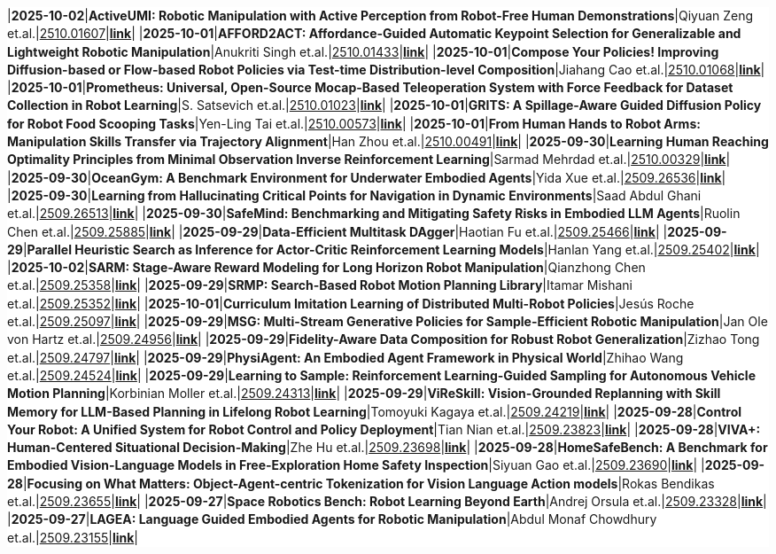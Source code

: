 |**2025-10-02**|**ActiveUMI: Robotic Manipulation with Active Perception from Robot-Free Human Demonstrations**|Qiyuan Zeng et.al.|[2510.01607](https://arxiv.org/abs/2510.01607)|**[link](https://github.com/YanjieZe/awesome-humanoid-robot-learning)**|
|**2025-10-01**|**AFFORD2ACT: Affordance-Guided Automatic Keypoint Selection for Generalizable and Lightweight Robotic Manipulation**|Anukriti Singh et.al.|[2510.01433](https://arxiv.org/abs/2510.01433)|**[link](https://github.com/BaiShuanghao/my_arXiv_daily)**|
|**2025-10-01**|**Compose Your Policies! Improving Diffusion-based or Flow-based Robot Policies via Test-time Distribution-level Composition**|Jiahang Cao et.al.|[2510.01068](https://arxiv.org/abs/2510.01068)|**[link](https://github.com/jonyzhang2023/awesome-embodied-vla-va-vln)**|
|**2025-10-01**|**Prometheus: Universal, Open-Source Mocap-Based Teleoperation System with Force Feedback for Dataset Collection in Robot Learning**|S. Satsevich et.al.|[2510.01023](https://arxiv.org/abs/2510.01023)|**[link](https://github.com/BaiShuanghao/my_arXiv_daily)**|
|**2025-10-01**|**GRITS: A Spillage-Aware Guided Diffusion Policy for Robot Food Scooping Tasks**|Yen-Ling Tai et.al.|[2510.00573](https://arxiv.org/abs/2510.00573)|**[link](https://github.com/BaiShuanghao/my_arXiv_daily)**|
|**2025-10-01**|**From Human Hands to Robot Arms: Manipulation Skills Transfer via Trajectory Alignment**|Han Zhou et.al.|[2510.00491](https://arxiv.org/abs/2510.00491)|**[link](https://github.com/zezhishao/DailyArXiv)**|
|**2025-09-30**|**Learning Human Reaching Optimality Principles from Minimal Observation Inverse Reinforcement Learning**|Sarmad Mehrdad et.al.|[2510.00329](https://arxiv.org/abs/2510.00329)|**[link](https://github.com/BaiShuanghao/my_arXiv_daily)**|
|**2025-09-30**|**OceanGym: A Benchmark Environment for Underwater Embodied Agents**|Yida Xue et.al.|[2509.26536](https://arxiv.org/abs/2509.26536)|**[link](https://huggingface.co/datasets/zjunlp/OceanGym)**|
|**2025-09-30**|**Learning from Hallucinating Critical Points for Navigation in Dynamic Environments**|Saad Abdul Ghani et.al.|[2509.26513](https://arxiv.org/abs/2509.26513)|**[link](https://github.com/BaiShuanghao/my_arXiv_daily)**|
|**2025-09-30**|**SafeMind: Benchmarking and Mitigating Safety Risks in Embodied LLM Agents**|Ruolin Chen et.al.|[2509.25885](https://arxiv.org/abs/2509.25885)|**[link](https://github.com/BaiShuanghao/my_arXiv_daily)**|
|**2025-09-29**|**Data-Efficient Multitask DAgger**|Haotian Fu et.al.|[2509.25466](https://arxiv.org/abs/2509.25466)|**[link](https://github.com/BaiShuanghao/my_arXiv_daily)**|
|**2025-09-29**|**Parallel Heuristic Search as Inference for Actor-Critic Reinforcement Learning Models**|Hanlan Yang et.al.|[2509.25402](https://arxiv.org/abs/2509.25402)|**[link](https://github.com/p-achs/p-achs.github.io)**|
|**2025-10-02**|**SARM: Stage-Aware Reward Modeling for Long Horizon Robot Manipulation**|Qianzhong Chen et.al.|[2509.25358](https://arxiv.org/abs/2509.25358)|**[link](https://github.com/BaiShuanghao/my_arXiv_daily)**|
|**2025-09-29**|**SRMP: Search-Based Robot Motion Planning Library**|Itamar Mishani et.al.|[2509.25352](https://arxiv.org/abs/2509.25352)|**[link](https://github.com/BaiShuanghao/Awesome-Robotics-Manipulation)**|
|**2025-10-01**|**Curriculum Imitation Learning of Distributed Multi-Robot Policies**|Jesús Roche et.al.|[2509.25097](https://arxiv.org/abs/2509.25097)|**[link](https://github.com/BaiShuanghao/my_arXiv_daily)**|
|**2025-09-29**|**MSG: Multi-Stream Generative Policies for Sample-Efficient Robotic Manipulation**|Jan Ole von Hartz et.al.|[2509.24956](https://arxiv.org/abs/2509.24956)|**[link](https://github.com/BaiShuanghao/my_arXiv_daily)**|
|**2025-09-29**|**Fidelity-Aware Data Composition for Robust Robot Generalization**|Zizhao Tong et.al.|[2509.24797](https://arxiv.org/abs/2509.24797)|**[link](https://github.com/gabrielchua/daily-ai-papers)**|
|**2025-09-29**|**PhysiAgent: An Embodied Agent Framework in Physical World**|Zhihao Wang et.al.|[2509.24524](https://arxiv.org/abs/2509.24524)|**[link](https://github.com/tmgthb/Autonomous-Agents)**|
|**2025-09-29**|**Learning to Sample: Reinforcement Learning-Guided Sampling for Autonomous Vehicle Motion Planning**|Korbinian Moller et.al.|[2509.24313](https://arxiv.org/abs/2509.24313)|**[link](https://github.com/tmgthb/Autonomous-Agents)**|
|**2025-09-29**|**ViReSkill: Vision-Grounded Replanning with Skill Memory for LLM-Based Planning in Lifelong Robot Learning**|Tomoyuki Kagaya et.al.|[2509.24219](https://arxiv.org/abs/2509.24219)|**[link](https://github.com/BaiShuanghao/my_arXiv_daily)**|
|**2025-09-28**|**Control Your Robot: A Unified System for Robot Control and Policy Deployment**|Tian Nian et.al.|[2509.23823](https://arxiv.org/abs/2509.23823)|**[link](https://github.com/luohongk/Embodied-AI-Daily)**|
|**2025-09-28**|**VIVA+: Human-Centered Situational Decision-Making**|Zhe Hu et.al.|[2509.23698](https://arxiv.org/abs/2509.23698)|**[link](https://huggingface.co/datasets/zhehuderek/VIVA_Plus_Benchmark)**|
|**2025-09-28**|**HomeSafeBench: A Benchmark for Embodied Vision-Language Models in Free-Exploration Home Safety Inspection**|Siyuan Gao et.al.|[2509.23690](https://arxiv.org/abs/2509.23690)|**[link](https://github.com/BaiShuanghao/my_arXiv_daily)**|
|**2025-09-28**|**Focusing on What Matters: Object-Agent-centric Tokenization for Vision Language Action models**|Rokas Bendikas et.al.|[2509.23655](https://arxiv.org/abs/2509.23655)|**[link](https://github.com/Songwxuan/Embodied-AI-Paper-TopConf)**|
|**2025-09-27**|**Space Robotics Bench: Robot Learning Beyond Earth**|Andrej Orsula et.al.|[2509.23328](https://arxiv.org/abs/2509.23328)|**[link](https://github.com/tmgthb/Autonomous-Agents)**|
|**2025-09-27**|**LAGEA: Language Guided Embodied Agents for Robotic Manipulation**|Abdul Monaf Chowdhury et.al.|[2509.23155](https://arxiv.org/abs/2509.23155)|**[link](https://github.com/BaiShuanghao/my_arXiv_daily)**|